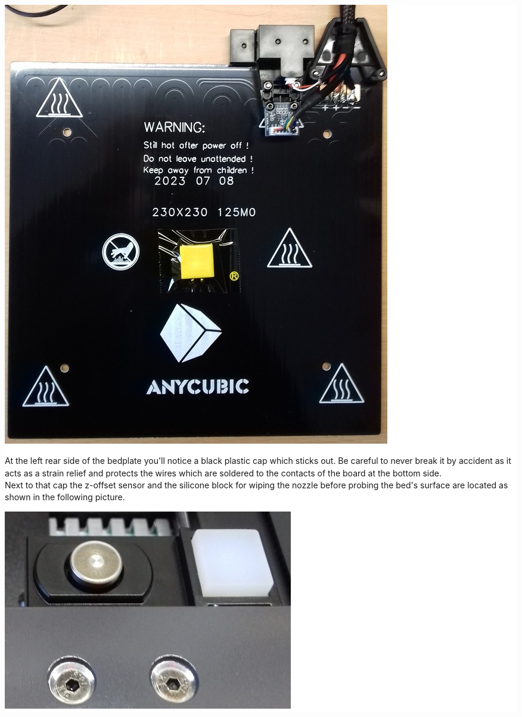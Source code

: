 ![Bedplate underside](../assets/images/bed_K2Pro_bedplate-underside_web.jpg)  
   
At the left rear side of the bedplate you'll notice a black plastic cap which sticks out. Be careful to never break it by accident as it acts as a strain relief and protects the wires which are soldered to the contacts of the board at the bottom side.  
Next to that cap the z-offset sensor and the silicone block for wiping the nozzle before probing the bed's surface are located as shown in the following picture.  

![Z-offset sensor and silicone block](../assets/images/bed_K2Pro_z-sensor_topview_web.jpg)  
